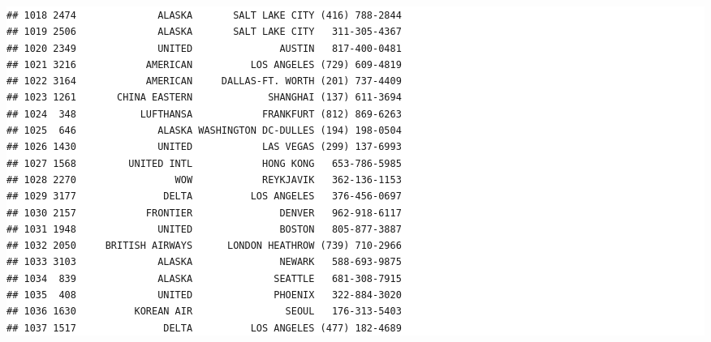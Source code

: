     ## 1018 2474              ALASKA       SALT LAKE CITY (416) 788-2844
    ## 1019 2506              ALASKA       SALT LAKE CITY   311-305-4367
    ## 1020 2349              UNITED               AUSTIN   817-400-0481
    ## 1021 3216            AMERICAN          LOS ANGELES (729) 609-4819
    ## 1022 3164            AMERICAN     DALLAS-FT. WORTH (201) 737-4409
    ## 1023 1261       CHINA EASTERN             SHANGHAI (137) 611-3694
    ## 1024  348           LUFTHANSA            FRANKFURT (812) 869-6263
    ## 1025  646              ALASKA WASHINGTON DC-DULLES (194) 198-0504
    ## 1026 1430              UNITED            LAS VEGAS (299) 137-6993
    ## 1027 1568         UNITED INTL            HONG KONG   653-786-5985
    ## 1028 2270                 WOW            REYKJAVIK   362-136-1153
    ## 1029 3177               DELTA          LOS ANGELES   376-456-0697
    ## 1030 2157            FRONTIER               DENVER   962-918-6117
    ## 1031 1948              UNITED               BOSTON   805-877-3887
    ## 1032 2050     BRITISH AIRWAYS      LONDON HEATHROW (739) 710-2966
    ## 1033 3103              ALASKA               NEWARK   588-693-9875
    ## 1034  839              ALASKA              SEATTLE   681-308-7915
    ## 1035  408              UNITED              PHOENIX   322-884-3020
    ## 1036 1630          KOREAN AIR                SEOUL   176-313-5403
    ## 1037 1517               DELTA          LOS ANGELES (477) 182-4689